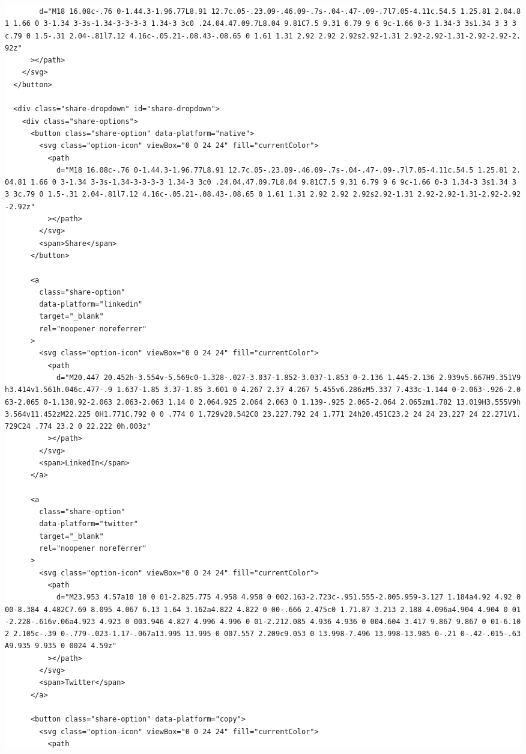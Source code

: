 ```astro
        d="M18 16.08c-.76 0-1.44.3-1.96.77L8.91 12.7c.05-.23.09-.46.09-.7s-.04-.47-.09-.7l7.05-4.11c.54.5 1.25.81 2.04.81 1.66 0 3-1.34 3-3s-1.34-3-3-3-3 1.34-3 3c0 .24.04.47.09.7L8.04 9.81C7.5 9.31 6.79 9 6 9c-1.66 0-3 1.34-3 3s1.34 3 3 3c.79 0 1.5-.31 2.04-.81l7.12 4.16c-.05.21-.08.43-.08.65 0 1.61 1.31 2.92 2.92 2.92s2.92-1.31 2.92-2.92-1.31-2.92-2.92-2.92z"
      ></path>
    </svg>
  </button>

  <div class="share-dropdown" id="share-dropdown">
    <div class="share-options">
      <button class="share-option" data-platform="native">
        <svg class="option-icon" viewBox="0 0 24 24" fill="currentColor">
          <path
            d="M18 16.08c-.76 0-1.44.3-1.96.77L8.91 12.7c.05-.23.09-.46.09-.7s-.04-.47-.09-.7l7.05-4.11c.54.5 1.25.81 2.04.81 1.66 0 3-1.34 3-3s-1.34-3-3-3-3 1.34-3 3c0 .24.04.47.09.7L8.04 9.81C7.5 9.31 6.79 9 6 9c-1.66 0-3 1.34-3 3s1.34 3 3 3c.79 0 1.5-.31 2.04-.81l7.12 4.16c-.05.21-.08.43-.08.65 0 1.61 1.31 2.92 2.92 2.92s2.92-1.31 2.92-2.92-1.31-2.92-2.92-2.92z"
          ></path>
        </svg>
        <span>Share</span>
      </button>

      <a
        class="share-option"
        data-platform="linkedin"
        target="_blank"
        rel="noopener noreferrer"
      >
        <svg class="option-icon" viewBox="0 0 24 24" fill="currentColor">
          <path
            d="M20.447 20.452h-3.554v-5.569c0-1.328-.027-3.037-1.852-3.037-1.853 0-2.136 1.445-2.136 2.939v5.667H9.351V9h3.414v1.561h.046c.477-.9 1.637-1.85 3.37-1.85 3.601 0 4.267 2.37 4.267 5.455v6.286zM5.337 7.433c-1.144 0-2.063-.926-2.063-2.065 0-1.138.92-2.063 2.063-2.063 1.14 0 2.064.925 2.064 2.063 0 1.139-.925 2.065-2.064 2.065zm1.782 13.019H3.555V9h3.564v11.452zM22.225 0H1.771C.792 0 0 .774 0 1.729v20.542C0 23.227.792 24 1.771 24h20.451C23.2 24 24 23.227 24 22.271V1.729C24 .774 23.2 0 22.222 0h.003z"
          ></path>
        </svg>
        <span>LinkedIn</span>
      </a>

      <a
        class="share-option"
        data-platform="twitter"
        target="_blank"
        rel="noopener noreferrer"
      >
        <svg class="option-icon" viewBox="0 0 24 24" fill="currentColor">
          <path
            d="M23.953 4.57a10 10 0 01-2.825.775 4.958 4.958 0 002.163-2.723c-.951.555-2.005.959-3.127 1.184a4.92 4.92 0 00-8.384 4.482C7.69 8.095 4.067 6.13 1.64 3.162a4.822 4.822 0 00-.666 2.475c0 1.71.87 3.213 2.188 4.096a4.904 4.904 0 01-2.228-.616v.06a4.923 4.923 0 003.946 4.827 4.996 4.996 0 01-2.212.085 4.936 4.936 0 004.604 3.417 9.867 9.867 0 01-6.102 2.105c-.39 0-.779-.023-1.17-.067a13.995 13.995 0 007.557 2.209c9.053 0 13.998-7.496 13.998-13.985 0-.21 0-.42-.015-.63A9.935 9.935 0 0024 4.59z"
          ></path>
        </svg>
        <span>Twitter</span>
      </a>

      <button class="share-option" data-platform="copy">
        <svg class="option-icon" viewBox="0 0 24 24" fill="currentColor">
          <path
```